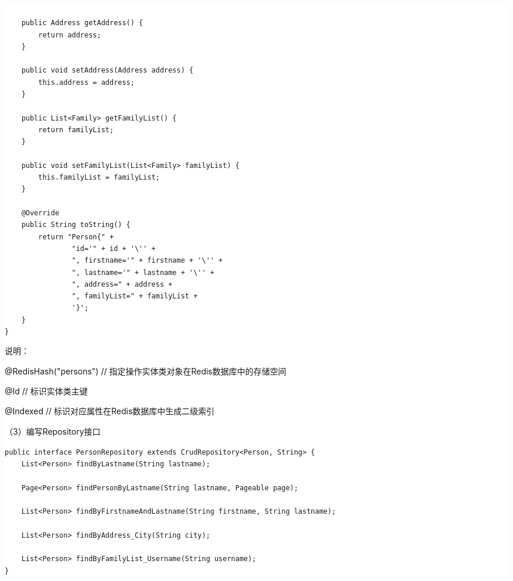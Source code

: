 ```

    public Address getAddress() {
        return address;
    }

    public void setAddress(Address address) {
        this.address = address;
    }

    public List<Family> getFamilyList() {
        return familyList;
    }

    public void setFamilyList(List<Family> familyList) {
        this.familyList = familyList;
    }

    @Override
    public String toString() {
        return "Person{" +
                "id='" + id + '\'' +
                ", firstname='" + firstname + '\'' +
                ", lastname='" + lastname + '\'' +
                ", address=" + address +
                ", familyList=" + familyList +
                '}';
    }
}
```

说明：

@RedisHash("persons")  // 指定操作实体类对象在Redis数据库中的存储空间

 @Id        // 标识实体类主键

 @Indexed  // 标识对应属性在Redis数据库中生成二级索引

（3）编写Repository接口

```
public interface PersonRepository extends CrudRepository<Person, String> {
    List<Person> findByLastname(String lastname);

    Page<Person> findPersonByLastname(String lastname, Pageable page);

    List<Person> findByFirstnameAndLastname(String firstname, String lastname);

    List<Person> findByAddress_City(String city);

    List<Person> findByFamilyList_Username(String username);
}
```
